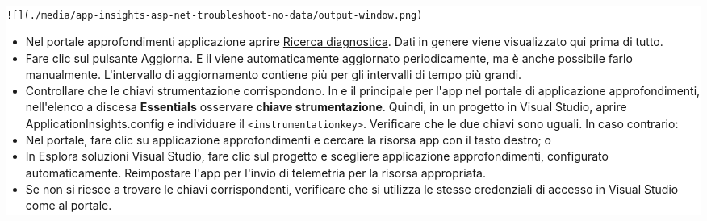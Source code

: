     ![](./media/app-insights-asp-net-troubleshoot-no-data/output-window.png)

+ Nel portale approfondimenti applicazione aprire [Ricerca diagnostica](app-insights-diagnostic-search.md). Dati in genere viene visualizzato qui prima di tutto.
+ Fare clic sul pulsante Aggiorna. E il viene automaticamente aggiornato periodicamente, ma è anche possibile farlo manualmente. L'intervallo di aggiornamento contiene più per gli intervalli di tempo più grandi.
+ Controllare che le chiavi strumentazione corrispondono. In e il principale per l'app nel portale di applicazione approfondimenti, nell'elenco a discesa **Essentials** osservare **chiave strumentazione**. Quindi, in un progetto in Visual Studio, aprire ApplicationInsights.config e individuare il `<instrumentationkey>`. Verificare che le due chiavi sono uguali. In caso contrario:
 + Nel portale, fare clic su applicazione approfondimenti e cercare la risorsa app con il tasto destro; o
 + In Esplora soluzioni Visual Studio, fare clic sul progetto e scegliere applicazione approfondimenti, configurato automaticamente. Reimpostare l'app per l'invio di telemetria per la risorsa appropriata.
 + Se non si riesce a trovare le chiavi corrispondenti, verificare che si utilizza le stesse credenziali di accesso in Visual Studio come al portale.
